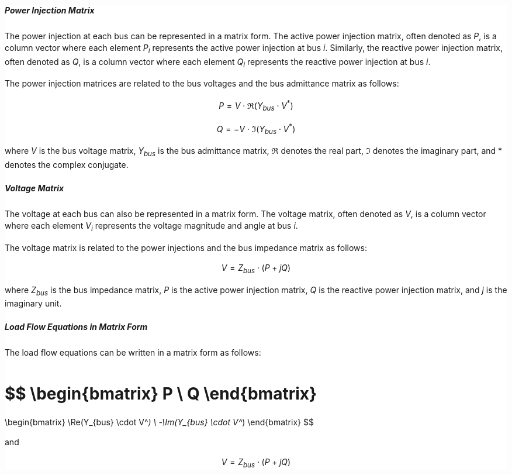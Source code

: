 ##### Power Injection Matrix

The power injection at each bus can be represented in a matrix form. The active power injection matrix, often denoted as $P$, is a column vector where each element $P_i$ represents the active power injection at bus $i$. Similarly, the reactive power injection matrix, often denoted as $Q$, is a column vector where each element $Q_i$ represents the reactive power injection at bus $i$.

The power injection matrices are related to the bus voltages and the bus admittance matrix as follows:

$$
P = V \cdot \Re(Y_{bus} \cdot V^*)
$$

$$
Q = -V \cdot \Im(Y_{bus} \cdot V^*)
$$

where $V$ is the bus voltage matrix, $Y_{bus}$ is the bus admittance matrix, $\Re$ denotes the real part, $\Im$ denotes the imaginary part, and $*$ denotes the complex conjugate.

##### Voltage Matrix

The voltage at each bus can also be represented in a matrix form. The voltage matrix, often denoted as $V$, is a column vector where each element $V_i$ represents the voltage magnitude and angle at bus $i$.

The voltage matrix is related to the power injections and the bus impedance matrix as follows:

$$
V = Z_{bus} \cdot (P + jQ)
$$

where $Z_{bus}$ is the bus impedance matrix, $P$ is the active power injection matrix, $Q$ is the reactive power injection matrix, and $j$ is the imaginary unit.

##### Load Flow Equations in Matrix Form

The load flow equations can be written in a matrix form as follows:

$$
\begin{bmatrix}
P \\
Q
\end{bmatrix}
=
\begin{bmatrix}
\Re(Y_{bus} \cdot V^*) \\
-\Im(Y_{bus} \cdot V^*)
\end{bmatrix}
$$

and

$$
V = Z_{bus} \cdot (P + jQ)
$$
